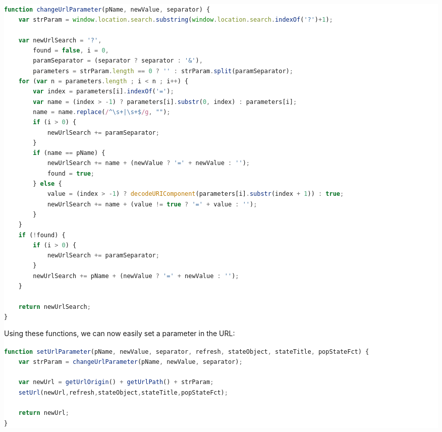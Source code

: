 ```javascript
function changeUrlParameter(pName, newValue, separator) {
	var strParam = window.location.search.substring(window.location.search.indexOf('?')+1);

	var newUrlSearch = '?',
		found = false, i = 0, 
		paramSeparator = (separator ? separator : '&'),
		parameters = strParam.length == 0 ? '' : strParam.split(paramSeparator);
	for (var n = parameters.length ; i < n ; i++) {
		var index = parameters[i].indexOf('=');
		var name = (index > -1) ? parameters[i].substr(0, index) : parameters[i];
		name = name.replace(/^\s+|\s+$/g, "");
		if (i > 0) {
			newUrlSearch += paramSeparator;
		}
		if (name == pName) {
			newUrlSearch += name + (newValue ? '=' + newValue : '');
			found = true;
		} else {
			value = (index > -1) ? decodeURIComponent(parameters[i].substr(index + 1)) : true;
			newUrlSearch += name + (value != true ? '=' + value : '');
		}
	}
	if (!found) {
		if (i > 0) {
			newUrlSearch += paramSeparator;
		}
		newUrlSearch += pName + (newValue ? '=' + newValue : '');
	}

	return newUrlSearch;
}
```

Using these functions, we can now easily set a parameter in the URL:

```javascript
function setUrlParameter(pName, newValue, separator, refresh, stateObject, stateTitle, popStateFct) {
	var strParam = changeUrlParameter(pName, newValue, separator);

	var newUrl = getUrlOrigin() + getUrlPath() + strParam;
	setUrl(newUrl,refresh,stateObject,stateTitle,popStateFct);

	return newUrl;
}
```

